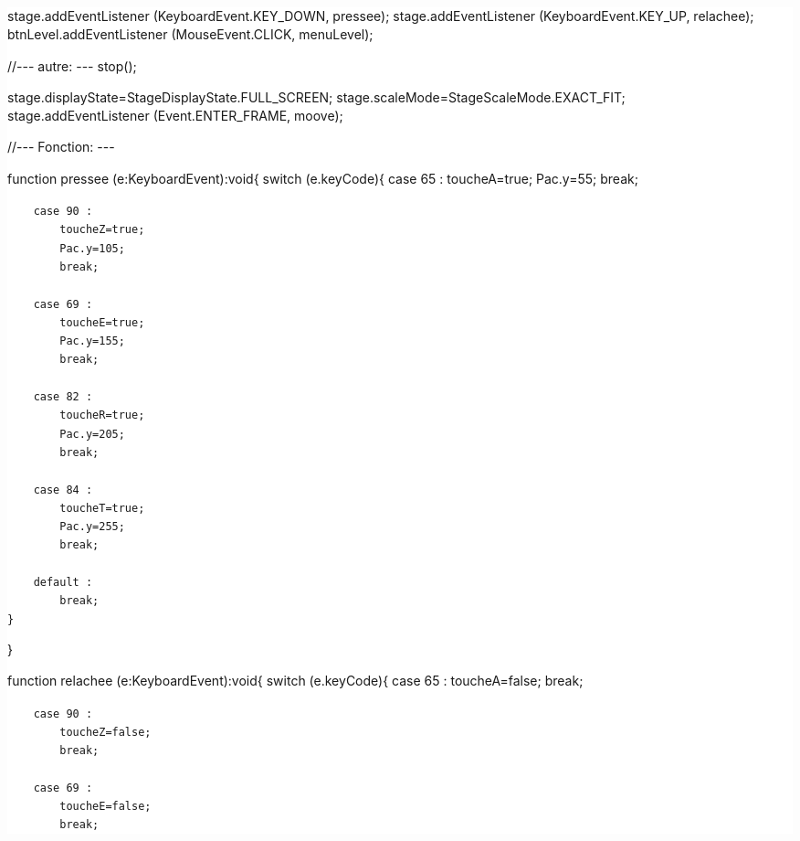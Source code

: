 stage.addEventListener (KeyboardEvent.KEY_DOWN, pressee);
stage.addEventListener (KeyboardEvent.KEY_UP, relachee);
btnLevel.addEventListener (MouseEvent.CLICK, menuLevel);

//--- autre: ---
stop();

stage.displayState=StageDisplayState.FULL_SCREEN; 
stage.scaleMode=StageScaleMode.EXACT_FIT;  
stage.addEventListener (Event.ENTER_FRAME, moove);

//--- Fonction: ---

function pressee (e:KeyboardEvent):void{
    switch (e.keyCode){
        case 65 :
            toucheA=true;
            Pac.y=55;
            break;

        case 90 :
            toucheZ=true;
            Pac.y=105;
            break;

        case 69 :
            toucheE=true;
            Pac.y=155;
            break;

        case 82 :
            toucheR=true;
            Pac.y=205;
            break;

        case 84 :
            toucheT=true;
            Pac.y=255;
            break;

        default :
            break;
    }
}

function relachee (e:KeyboardEvent):void{
    switch (e.keyCode){
        case 65 :
            toucheA=false;
            break;

        case 90 :
            toucheZ=false;
            break;

        case 69 :
            toucheE=false;
            break;
